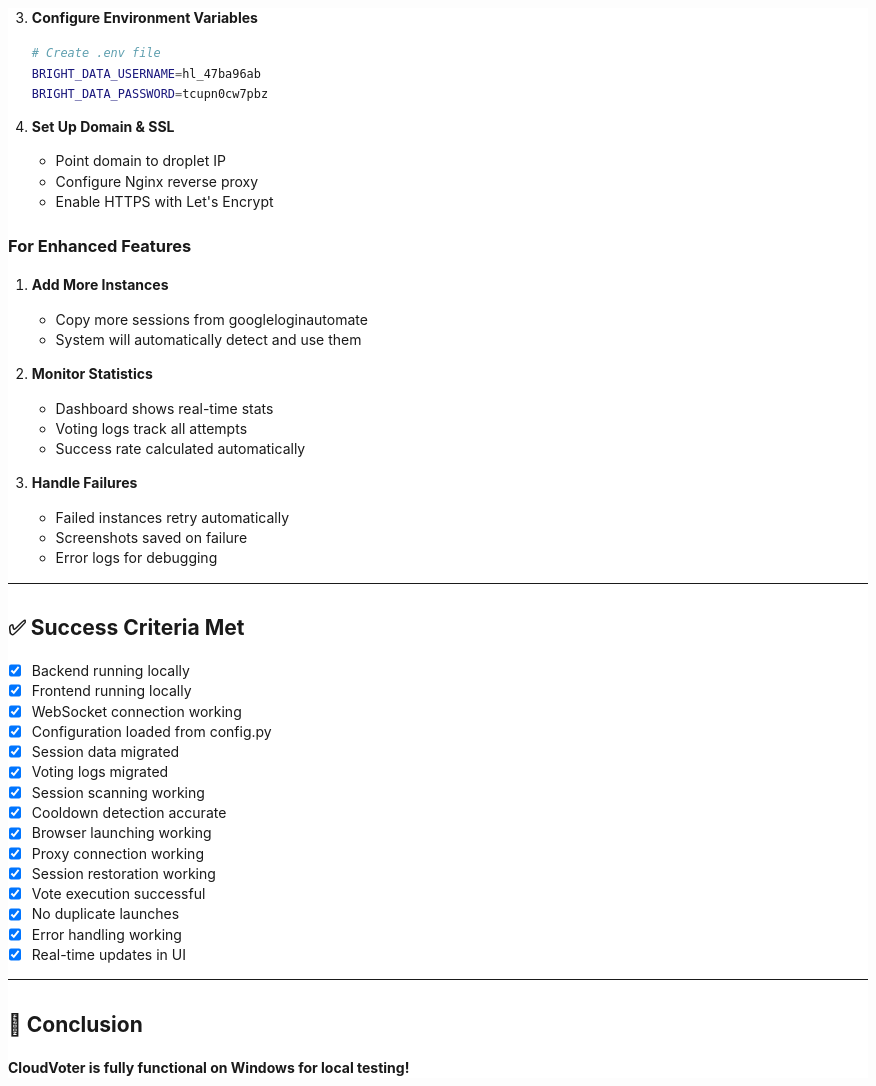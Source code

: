 3. **Configure Environment Variables**
   ```bash
   # Create .env file
   BRIGHT_DATA_USERNAME=hl_47ba96ab
   BRIGHT_DATA_PASSWORD=tcupn0cw7pbz
   ```

4. **Set Up Domain & SSL**
   - Point domain to droplet IP
   - Configure Nginx reverse proxy
   - Enable HTTPS with Let's Encrypt

### For Enhanced Features

1. **Add More Instances**
   - Copy more sessions from googleloginautomate
   - System will automatically detect and use them

2. **Monitor Statistics**
   - Dashboard shows real-time stats
   - Voting logs track all attempts
   - Success rate calculated automatically

3. **Handle Failures**
   - Failed instances retry automatically
   - Screenshots saved on failure
   - Error logs for debugging

---

## ✅ Success Criteria Met

- [x] Backend running locally
- [x] Frontend running locally
- [x] WebSocket connection working
- [x] Configuration loaded from config.py
- [x] Session data migrated
- [x] Voting logs migrated
- [x] Session scanning working
- [x] Cooldown detection accurate
- [x] Browser launching working
- [x] Proxy connection working
- [x] Session restoration working
- [x] Vote execution successful
- [x] No duplicate launches
- [x] Error handling working
- [x] Real-time updates in UI

---

## 🎉 Conclusion

**CloudVoter is fully functional on Windows for local testing!**
